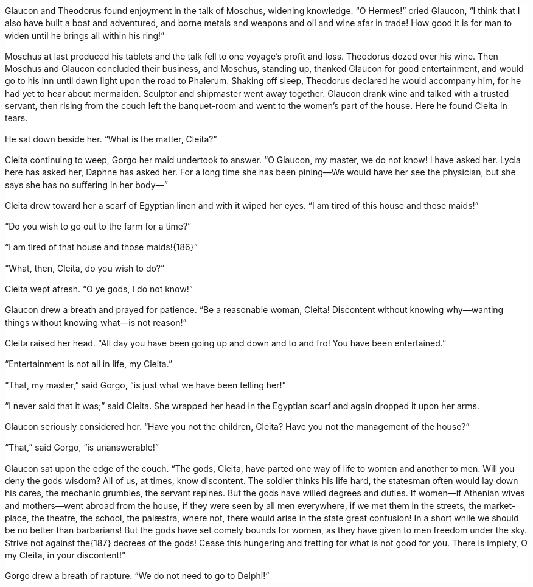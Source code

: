 Glaucon and Theodorus found enjoyment in the talk of Moschus, widening knowledge. “O Hermes!” cried Glaucon, “I think that I also have built a boat and adventured, and borne metals and weapons and oil and wine afar in trade! How good it is for man to widen until he brings all within his ring!”

Moschus at last produced his tablets and the talk fell to one voyage’s profit and loss. Theodorus dozed over his wine. Then Moschus and Glaucon concluded their business, and Moschus, standing up, thanked Glaucon for good entertainment, and would go to his inn until dawn light upon the road to Phalerum. Shaking off sleep, Theodorus declared he would accompany him, for he had yet to hear about mermaiden. Sculptor and shipmaster went away together. Glaucon drank wine and talked with a trusted servant, then rising from the couch left the banquet-room and went to the women’s part of the house. Here he found Cleita in tears.

He sat down beside her. “What is the matter, Cleita?”

Cleita continuing to weep, Gorgo her maid undertook to answer. “O Glaucon, my master, we do not know! I have asked her. Lycia here has asked her, Daphne has asked her. For a long time she has been pining—We would have her see the physician, but she says she has no suffering in her body—”

Cleita drew toward her a scarf of Egyptian linen and with it wiped her eyes. “I am tired of this house and these maids!”

“Do you wish to go out to the farm for a time?”

“I am tired of that house and those maids!{186}”

“What, then, Cleita, do you wish to do?”

Cleita wept afresh. “O ye gods, I do not know!”

Glaucon drew a breath and prayed for patience. “Be a reasonable woman, Cleita! Discontent without knowing why—wanting things without knowing what—is not reason!”

Cleita raised her head. “All day you have been going up and down and to and fro! You have been entertained.”

“Entertainment is not all in life, my Cleita.”

“That, my master,” said Gorgo, “is just what we have been telling her!”

“I never said that it was;” said Cleita. She wrapped her head in the Egyptian scarf and again dropped it upon her arms.

Glaucon seriously considered her. “Have you not the children, Cleita? Have you not the management of the house?”

“That,” said Gorgo, “is unanswerable!”

Glaucon sat upon the edge of the couch. “The gods, Cleita, have parted one way of life to women and another to men. Will you deny the gods wisdom? All of us, at times, know discontent. The soldier thinks his life hard, the statesman often would lay down his cares, the mechanic grumbles, the servant repines. But the gods have willed degrees and duties. If women—if Athenian wives and mothers—went abroad from the house, if they were seen by all men everywhere, if we met them in the streets, the market-place, the theatre, the school, the palæstra, where not, there would arise in the state great confusion! In a short while we should be no better than barbarians! But the gods have set comely bounds for women, as they have given to men freedom under the sky. Strive not against the{187} decrees of the gods! Cease this hungering and fretting for what is not good for you. There is impiety, O my Cleita, in your discontent!”

Gorgo drew a breath of rapture. “We do not need to go to Delphi!”
